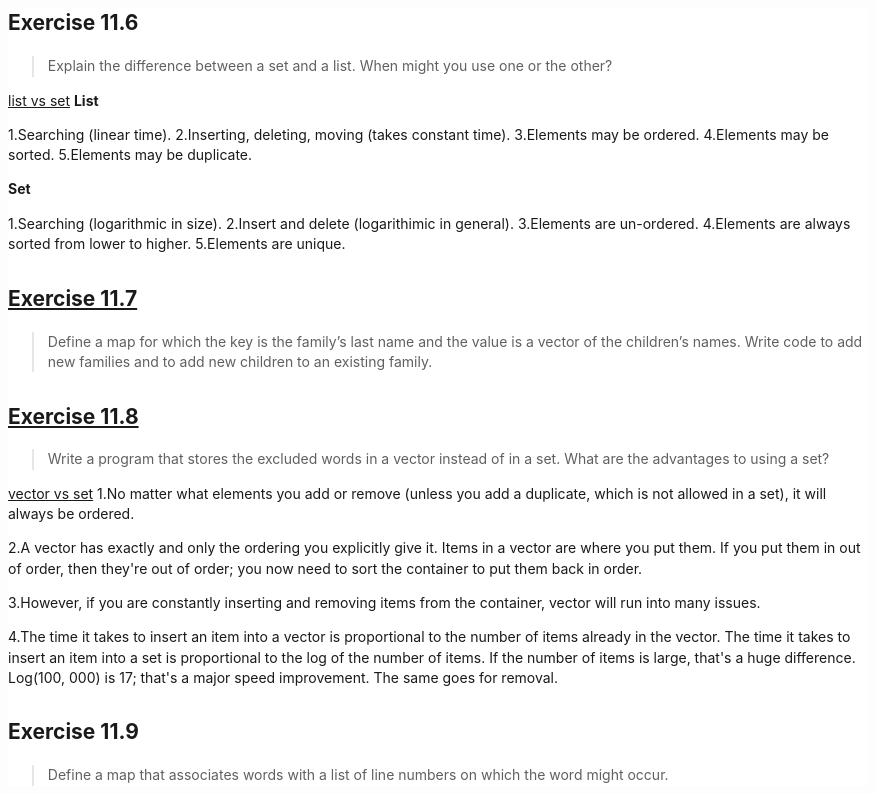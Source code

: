 ## Exercise 11.6
>Explain the difference between a set and a list. When might you use one or the other?

[list vs set](http://stackoverflow.com/questions/2302681/c-stl-list-vs-set)
**List**

1.Searching (linear time).
2.Inserting, deleting, moving (takes constant time).
3.Elements may be ordered.
4.Elements may be sorted.
5.Elements may be duplicate.

**Set**

1.Searching (logarithmic in size).
2.Insert and delete (logarithimic in general).
3.Elements are un-ordered.
4.Elements are always sorted from lower to higher.
5.Elements are unique.

## [Exercise 11.7](ex11_07.cc)
>Define a map for which the key is the family’s last name and
the value is a vector of the children’s names. Write code to add new
families and to add new children to an existing family.

## [Exercise 11.8](ex11_08.cc)
>Write a program that stores the excluded words in a vector
instead of in a set. What are the advantages to using a set?

[vector vs set](http://stackoverflow.com/questions/8686725/what-is-the-difference-between-stdset-and-stdvector)
1.No matter what elements you add or remove (unless you add
a duplicate, which is not allowed in a set), it will always
be ordered.

2.A vector has exactly and only the ordering you explicitly
give it. Items in a vector are where you put them. If you put
them in out of order, then they're out of order; you now need
to sort the container to put them back in order.

3.However, if you are constantly inserting and removing items
from the container, vector will run into many issues.

4.The time it takes to insert an item into a vector is proportional
to the number of items already in the vector. The time it takes
to insert an item into a set is proportional to the log of the
number of items. If the number of items is large, that's a huge
difference. Log(100, 000) is 17; that's a major speed improvement.
The same goes for removal.

## Exercise 11.9
>Define a map that associates words with a list of line numbers on which the word might occur.
